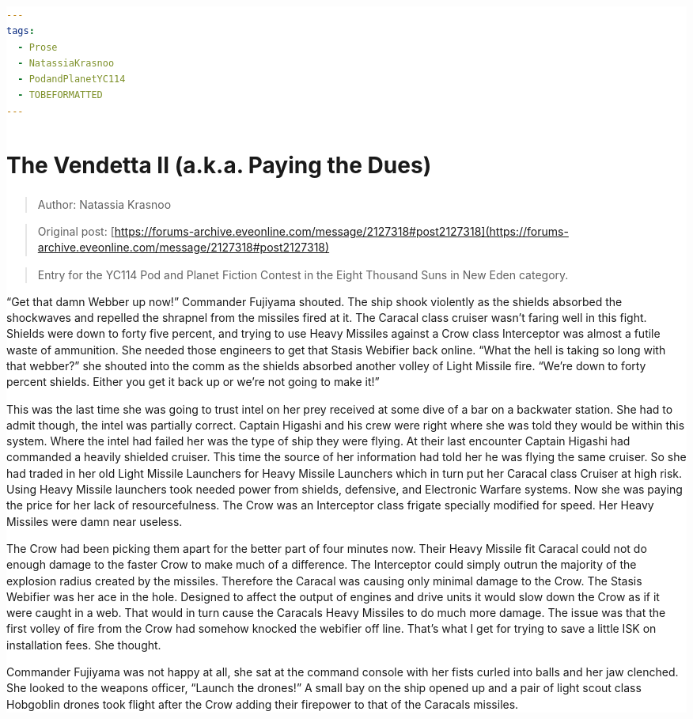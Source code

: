 ```yaml
---
tags:
  - Prose
  - NatassiaKrasnoo
  - PodandPlanetYC114
  - TOBEFORMATTED
---
```


# The Vendetta II (a.k.a. Paying the Dues)

> Author: Natassia Krasnoo

> Original post: [https://forums-archive.eveonline.com/message/2127318#post2127318](https://forums-archive.eveonline.com/message/2127318#post2127318)

> Entry for the YC114 Pod and Planet Fiction Contest in the Eight Thousand Suns in New Eden category.


“Get that damn Webber up now!” Commander Fujiyama shouted. The ship shook violently as the shields absorbed the shockwaves and repelled the shrapnel from the missiles fired at it. The Caracal class cruiser wasn’t faring well in this fight. Shields were down to forty five percent, and trying to use Heavy Missiles against a Crow class Interceptor was almost a futile waste of ammunition. She needed those engineers to get that Stasis Webifier back online. “What the hell is taking so long with that webber?” she shouted into the comm as the shields absorbed another volley of Light Missile fire. “We’re down to forty percent shields. Either you get it back up or we’re not going to make it!”

This was the last time she was going to trust intel on her prey received at some dive of a bar on a backwater station. She had to admit though, the intel was partially correct. Captain Higashi and his crew were right where she was told they would be within this system. Where the intel had failed her was the type of ship they were flying. At their last encounter Captain Higashi had commanded a heavily shielded cruiser. This time the source of her information had told her he was flying the same cruiser. So she had traded in her old Light Missile Launchers for Heavy Missile Launchers which in turn put her Caracal class Cruiser at high risk. Using Heavy Missile launchers took needed power from shields, defensive, and Electronic Warfare systems. Now she was paying the price for her lack of resourcefulness. The Crow was an Interceptor class frigate specially modified for speed. Her Heavy Missiles were damn near useless.

The Crow had been picking them apart for the better part of four minutes now. Their Heavy Missile fit Caracal could not do enough damage to the faster Crow to make much of a difference. The Interceptor could simply outrun the majority of the explosion radius created by the missiles. Therefore the Caracal was causing only minimal damage to the Crow. The Stasis Webifier was her ace in the hole. Designed to affect the output of engines and drive units it would slow down the Crow as if it were caught in a web. That would in turn cause the Caracals Heavy Missiles to do much more damage. The issue was that the first volley of fire from the Crow had somehow knocked the webifier off line. That’s what I get for trying to save a little ISK on installation fees. She thought.

Commander Fujiyama was not happy at all, she sat at the command console with her fists curled into balls and her jaw clenched. She looked to the weapons officer, “Launch the drones!” A small bay on the ship opened up and a pair of light scout class Hobgoblin drones took flight after the Crow adding their firepower to that of the Caracals missiles.
